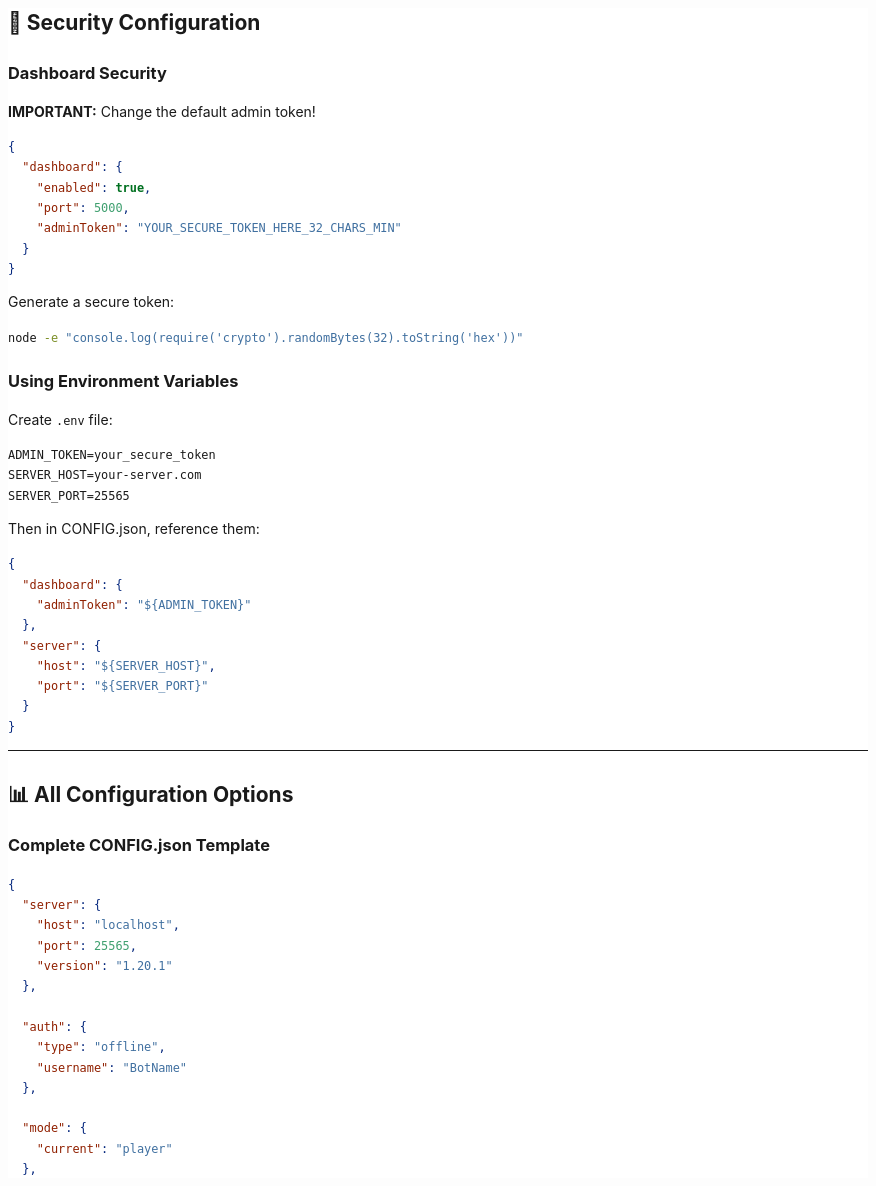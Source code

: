 
## 🔐 Security Configuration

### Dashboard Security

**IMPORTANT:** Change the default admin token!

```json
{
  "dashboard": {
    "enabled": true,
    "port": 5000,
    "adminToken": "YOUR_SECURE_TOKEN_HERE_32_CHARS_MIN"
  }
}
```

Generate a secure token:
```bash
node -e "console.log(require('crypto').randomBytes(32).toString('hex'))"
```

### Using Environment Variables

Create `.env` file:
```
ADMIN_TOKEN=your_secure_token
SERVER_HOST=your-server.com
SERVER_PORT=25565
```

Then in CONFIG.json, reference them:
```json
{
  "dashboard": {
    "adminToken": "${ADMIN_TOKEN}"
  },
  "server": {
    "host": "${SERVER_HOST}",
    "port": "${SERVER_PORT}"
  }
}
```

---

## 📊 All Configuration Options

### Complete CONFIG.json Template

```json
{
  "server": {
    "host": "localhost",
    "port": 25565,
    "version": "1.20.1"
  },
  
  "auth": {
    "type": "offline",
    "username": "BotName"
  },
  
  "mode": {
    "current": "player"
  },
```